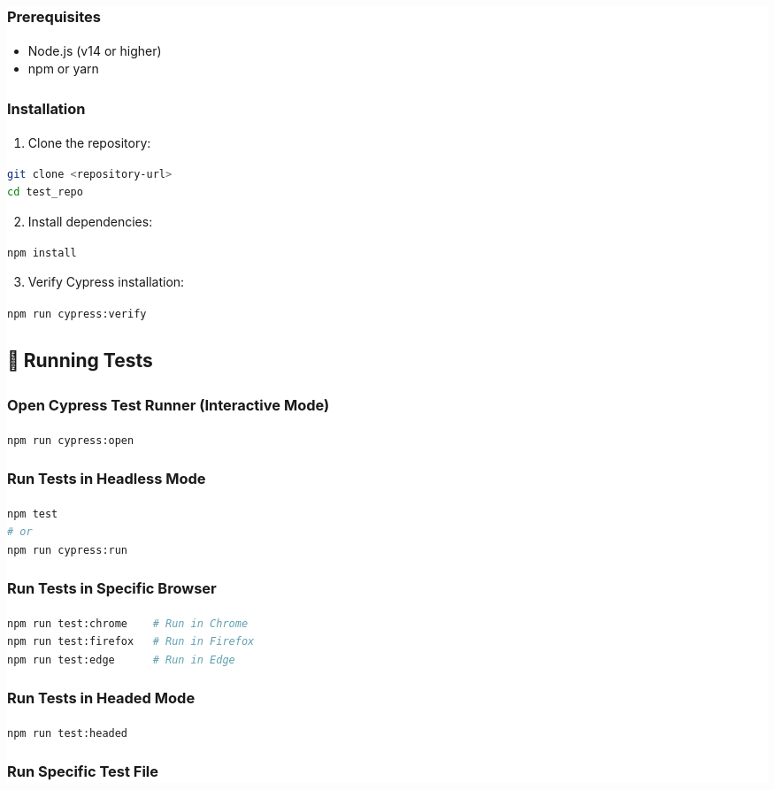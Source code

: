 ### Prerequisites

- Node.js (v14 or higher)
- npm or yarn

### Installation

1. Clone the repository:
```bash
git clone <repository-url>
cd test_repo
```

2. Install dependencies:
```bash
npm install
```

3. Verify Cypress installation:
```bash
npm run cypress:verify
```

## 🧪 Running Tests

### Open Cypress Test Runner (Interactive Mode)

```bash
npm run cypress:open
```

### Run Tests in Headless Mode

```bash
npm test
# or
npm run cypress:run
```

### Run Tests in Specific Browser

```bash
npm run test:chrome    # Run in Chrome
npm run test:firefox   # Run in Firefox
npm run test:edge      # Run in Edge
```

### Run Tests in Headed Mode

```bash
npm run test:headed
```

### Run Specific Test File
